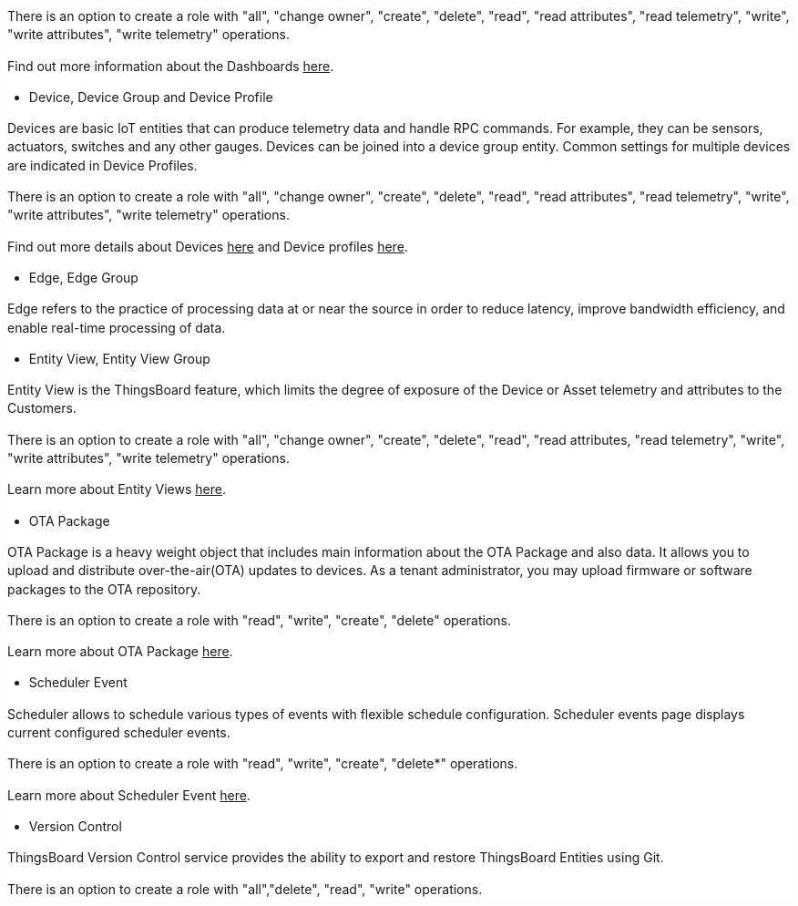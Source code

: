 There is an option to create a role with "all", "change owner", "create", "delete", "read", "read attributes", "read telemetry", "write", "write attributes", "write telemetry" operations.

Find out more information about the Dashboards [here](/docs/{{docsPrefix}}user-guide/dashboards/).


- Device, Device Group and Device Profile

Devices are basic IoT entities that can produce telemetry data and handle RPC commands. For example, they can be sensors, actuators, switches and any other gauges.
Devices can be joined into a device group entity. Common settings for multiple devices are indicated in Device Profiles. 

There is an option to create a role with "all", "change owner", "create", "delete", "read", "read attributes", "read telemetry", "write", "write attributes", "write telemetry" operations. 

Find out more details about Devices [here](/docs/{{"pe/"}}user-guide/ui/devices/) and Device profiles [here](/docs/{{"pe/"}}user-guide/device-profiles/).


- Edge, Edge Group

Edge refers to the practice of processing data at or near the source in order to reduce latency, improve bandwidth efficiency, and enable real-time processing of data.
   


- Entity View, Entity View Group

Entity View is the ThingsBoard feature, which limits the degree of exposure of the Device or Asset telemetry and attributes to the Customers.

There is an option to create a role with "all", "change owner", "create", "delete", "read", "read attributes, "read telemetry", "write", "write attributes", "write telemetry" operations. 

Learn more about Entity Views [here](/docs/{{docsPrefix}}user-guide/entity-views/). 


- OTA Package

OTA Package is a heavy weight object that includes main information about the OTA Package and also data. It allows you to upload and distribute over-the-air(OTA) updates to devices. As a tenant administrator, you may upload firmware or software packages to the OTA repository.

There is an option to create a role with  "read", "write", "create", "delete" operations.

Learn more about OTA Package [here](/docs/{{docsPrefix}}user-guide/ota-updates/). 


- Scheduler Event 

Scheduler allows to schedule various types of events with flexible schedule configuration.
Scheduler events page displays current configured scheduler events.

There is an option to create a role with "read", "write", "create", "delete*" operations.

Learn more about Scheduler Event [here](/docs/{{docsPrefix}}user-guide/scheduler/).

- Version Control

ThingsBoard Version Control service provides the ability to export and restore ThingsBoard Entities using Git.

There is an option to create a role with "all","delete", "read", "write" operations.
